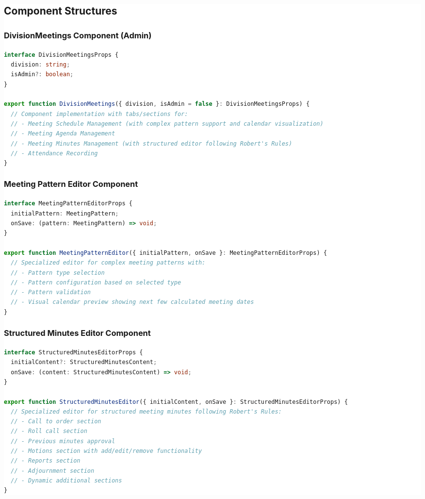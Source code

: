 ## Component Structures

### DivisionMeetings Component (Admin)

```typescript
interface DivisionMeetingsProps {
  division: string;
  isAdmin?: boolean;
}

export function DivisionMeetings({ division, isAdmin = false }: DivisionMeetingsProps) {
  // Component implementation with tabs/sections for:
  // - Meeting Schedule Management (with complex pattern support and calendar visualization)
  // - Meeting Agenda Management
  // - Meeting Minutes Management (with structured editor following Robert's Rules)
  // - Attendance Recording
}
```

### Meeting Pattern Editor Component

```typescript
interface MeetingPatternEditorProps {
  initialPattern: MeetingPattern;
  onSave: (pattern: MeetingPattern) => void;
}

export function MeetingPatternEditor({ initialPattern, onSave }: MeetingPatternEditorProps) {
  // Specialized editor for complex meeting patterns with:
  // - Pattern type selection
  // - Pattern configuration based on selected type
  // - Pattern validation
  // - Visual calendar preview showing next few calculated meeting dates
}
```

### Structured Minutes Editor Component

```typescript
interface StructuredMinutesEditorProps {
  initialContent?: StructuredMinutesContent;
  onSave: (content: StructuredMinutesContent) => void;
}

export function StructuredMinutesEditor({ initialContent, onSave }: StructuredMinutesEditorProps) {
  // Specialized editor for structured meeting minutes following Robert's Rules:
  // - Call to order section
  // - Roll call section
  // - Previous minutes approval
  // - Motions section with add/edit/remove functionality
  // - Reports section
  // - Adjournment section
  // - Dynamic additional sections
}
```
